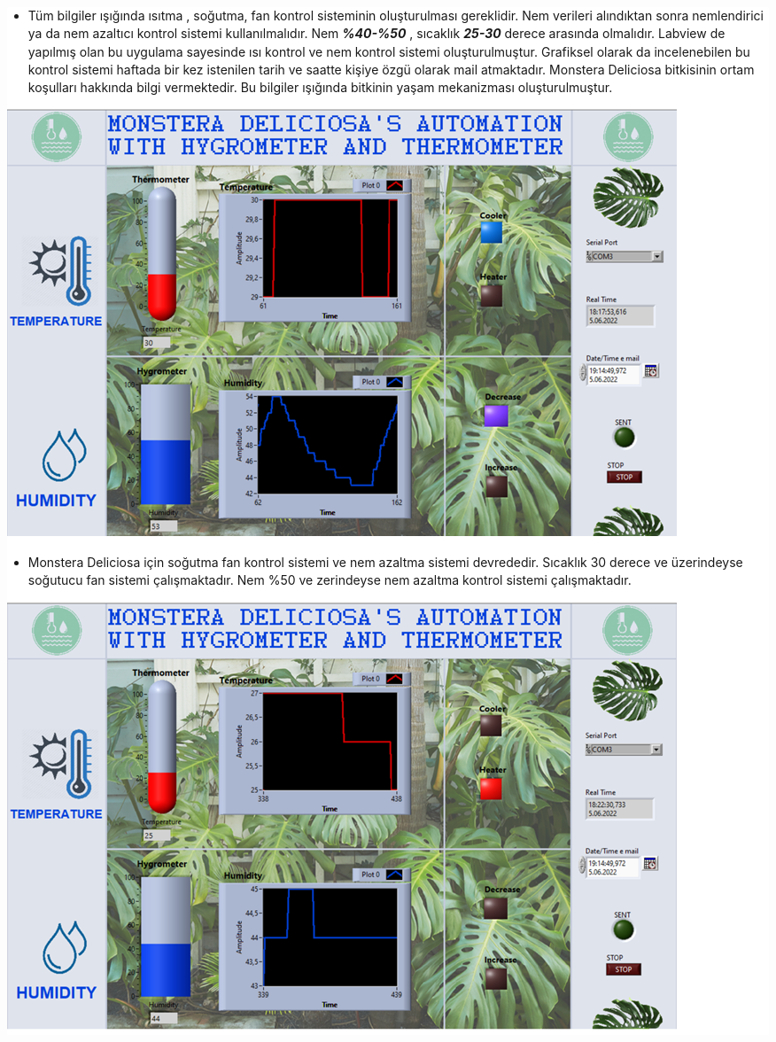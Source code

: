 -   Tüm bilgiler ışığında ısıtma , soğutma, fan kontrol sisteminin oluşturulması gereklidir. Nem verileri alındıktan sonra nemlendirici ya da nem azaltıcı kontrol sistemi kullanılmalıdır. Nem ***%40-%50*** , sıcaklık ***25-30*** derece arasında olmalıdır. Labview de yapılmış olan bu uygulama sayesinde ısı kontrol ve nem kontrol sistemi oluşturulmuştur. Grafiksel olarak da incelenebilen bu kontrol sistemi haftada bir kez istenilen tarih ve saatte kişiye özgü olarak mail atmaktadır. Monstera Deliciosa bitkisinin ortam koşulları hakkında bilgi vermektedir. Bu bilgiler ışığında bitkinin yaşam mekanizması oluşturulmuştur.

[![Monstera Deliciosa soğutma ve nem azaltıcı devrede](https://github.com/erogluhilal/monstera_deliciosa_hygrometre-termometer/blob/main/images/monstera_deliciosa_figure2.png?raw=true)](https://github.com/erogluhilal/monstera_deliciosa_hygrometre-termometer/blob/main/images/monstera_deliciosa_figure2.png?raw=true)

-   Monstera Deliciosa için soğutma fan kontrol sistemi ve nem azaltma sistemi devrededir. Sıcaklık 30 derece ve üzerindeyse soğutucu fan sistemi çalışmaktadır. Nem %50 ve zerindeyse nem azaltma kontrol sistemi çalışmaktadır.

[![Sıcaklık 25 derece ve altında ısıtma sistemi devrede](https://github.com/erogluhilal/monstera_deliciosa_hygrometre-termometer/blob/main/images/monstera_deliciosa_figure5.png?raw=true)](https://github.com/erogluhilal/monstera_deliciosa_hygrometre-termometer/blob/main/images/monstera_deliciosa_figure5.png?raw=true)
